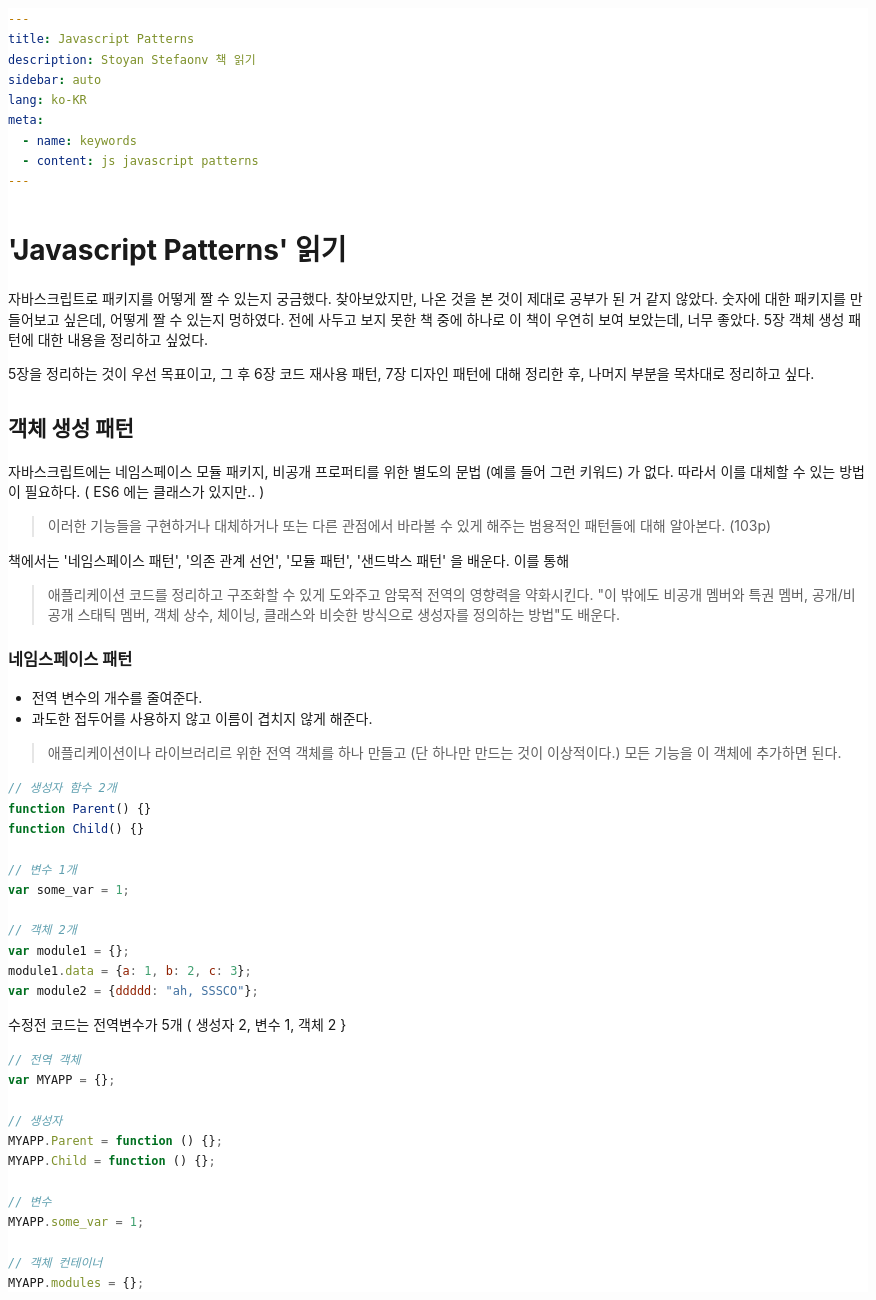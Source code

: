 ```yaml
---
title: Javascript Patterns
description: Stoyan Stefaonv 책 읽기
sidebar: auto
lang: ko-KR
meta:
  - name: keywords
  - content: js javascript patterns
---
```

# 'Javascript Patterns' 읽기

자바스크립트로 패키지를 어떻게 짤 수 있는지 궁금했다. 찾아보았지만, 나온 것을 본 것이 제대로 공부가 된 거 같지 않았다. 숫자에 대한 패키지를 만들어보고 싶은데, 어떻게 짤 수 있는지 멍하였다. 전에 사두고 보지 못한 책 중에 하나로 이 책이 우연히 보여 보았는데, 너무 좋았다. 5장 객체 생성 패턴에 대한 내용을 정리하고 싶었다.

5장을 정리하는 것이 우선 목표이고, 그 후 6장 코드 재사용 패턴, 7장 디자인 패턴에 대해 정리한 후,
나머지 부분을 목차대로 정리하고 싶다.

## 객체 생성 패턴

자바스크립트에는 네임스페이스 모듈 패키지, 비공개 프로퍼티를 위한 별도의 문법 (예를 들어 그런 키워드) 가 없다. 따라서 이를 대체할 수 있는 방법이 필요하다. ( ES6 에는 클래스가 있지만.. )  
> 이러한 기능들을 구현하거나 대체하거나 또는 다른 관점에서 바라볼 수 있게 해주는 범용적인 패턴들에 대해 알아본다. (103p)

책에서는 '네임스페이스 패턴', '의존 관계 선언', '모듈 패턴', '샌드박스 패턴' 을 배운다. 이를 통해
> 애플리케이션 코드를 정리하고 구조화할 수 있게 도와주고 암묵적 전역의 영향력을 약화시킨다. 
"이 밖에도 비공개 멤버와 특권 멤버, 공개/비공개 스태틱 멤버, 객체 상수, 체이닝, 클래스와 비슷한 방식으로 생성자를 정의하는 방법"도 배운다.

### 네임스페이스 패턴

- 전역 변수의 개수를 줄여준다.
- 과도한 접두어를 사용하지 않고 이름이 겹치지 않게 해준다.

> 애플리케이션이나 라이브러리르 위한 전역 객체를 하나 만들고 (단 하나만 만드는 것이 이상적이다.) 모든 기능을 이 객체에 추가하면 된다.

```javascript
// 생성자 함수 2개
function Parent() {}
function Child() {}

// 변수 1개
var some_var = 1;

// 객체 2개
var module1 = {};
module1.data = {a: 1, b: 2, c: 3};
var module2 = {ddddd: "ah, SSSCO"};
```
수정전 코드는 전역변수가 5개 ( 생성자 2, 변수 1, 객체 2 }

```javascript
// 전역 객체
var MYAPP = {};

// 생성자
MYAPP.Parent = function () {};
MYAPP.Child = function () {};

// 변수
MYAPP.some_var = 1;

// 객체 컨테이너
MYAPP.modules = {};

```